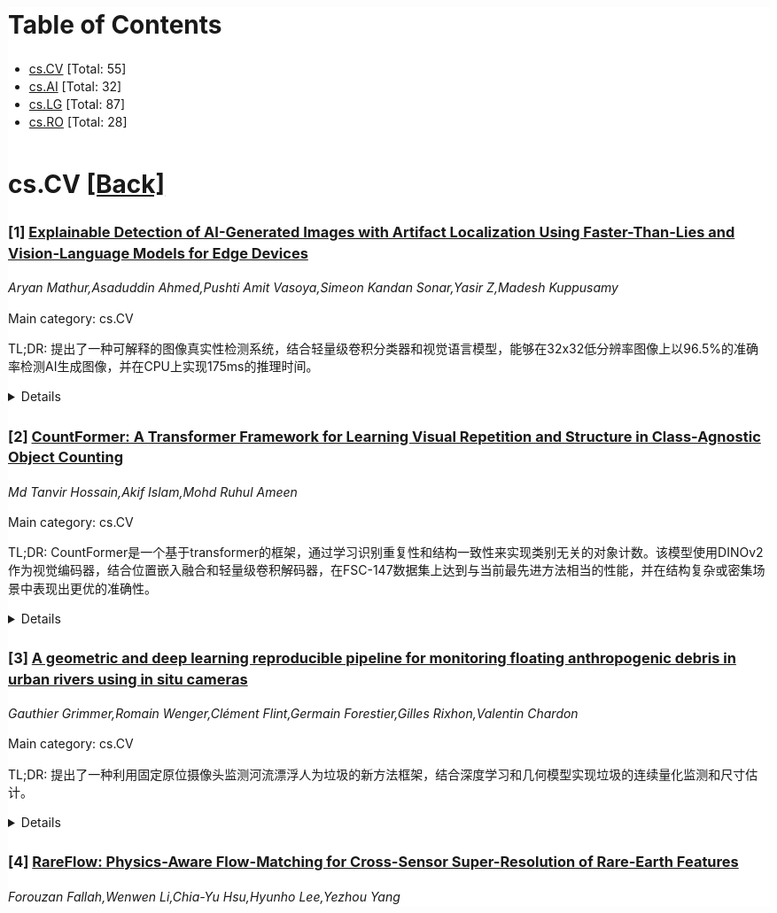 <div id=toc></div>

# Table of Contents

- [cs.CV](#cs.CV) [Total: 55]
- [cs.AI](#cs.AI) [Total: 32]
- [cs.LG](#cs.LG) [Total: 87]
- [cs.RO](#cs.RO) [Total: 28]


<div id='cs.CV'></div>

# cs.CV [[Back]](#toc)

### [1] [Explainable Detection of AI-Generated Images with Artifact Localization Using Faster-Than-Lies and Vision-Language Models for Edge Devices](https://arxiv.org/abs/2510.23775)
*Aryan Mathur,Asaduddin Ahmed,Pushti Amit Vasoya,Simeon Kandan Sonar,Yasir Z,Madesh Kuppusamy*

Main category: cs.CV

TL;DR: 提出了一种可解释的图像真实性检测系统，结合轻量级卷积分类器和视觉语言模型，能够在32x32低分辨率图像上以96.5%的准确率检测AI生成图像，并在CPU上实现175ms的推理时间。


<details><summary>Details</summary></details>


### [2] [CountFormer: A Transformer Framework for Learning Visual Repetition and Structure in Class-Agnostic Object Counting](https://arxiv.org/abs/2510.23785)
*Md Tanvir Hossain,Akif Islam,Mohd Ruhul Ameen*

Main category: cs.CV

TL;DR: CountFormer是一个基于transformer的框架，通过学习识别重复性和结构一致性来实现类别无关的对象计数。该模型使用DINOv2作为视觉编码器，结合位置嵌入融合和轻量级卷积解码器，在FSC-147数据集上达到与当前最先进方法相当的性能，并在结构复杂或密集场景中表现出更优的准确性。


<details><summary>Details</summary></details>


### [3] [A geometric and deep learning reproducible pipeline for monitoring floating anthropogenic debris in urban rivers using in situ cameras](https://arxiv.org/abs/2510.23798)
*Gauthier Grimmer,Romain Wenger,Clément Flint,Germain Forestier,Gilles Rixhon,Valentin Chardon*

Main category: cs.CV

TL;DR: 提出了一种利用固定原位摄像头监测河流漂浮人为垃圾的新方法框架，结合深度学习和几何模型实现垃圾的连续量化监测和尺寸估计。


<details><summary>Details</summary></details>


### [4] [RareFlow: Physics-Aware Flow-Matching for Cross-Sensor Super-Resolution of Rare-Earth Features](https://arxiv.org/abs/2510.23816)
*Forouzan Fallah,Wenwen Li,Chia-Yu Hsu,Hyunho Lee,Yezhou Yang*
